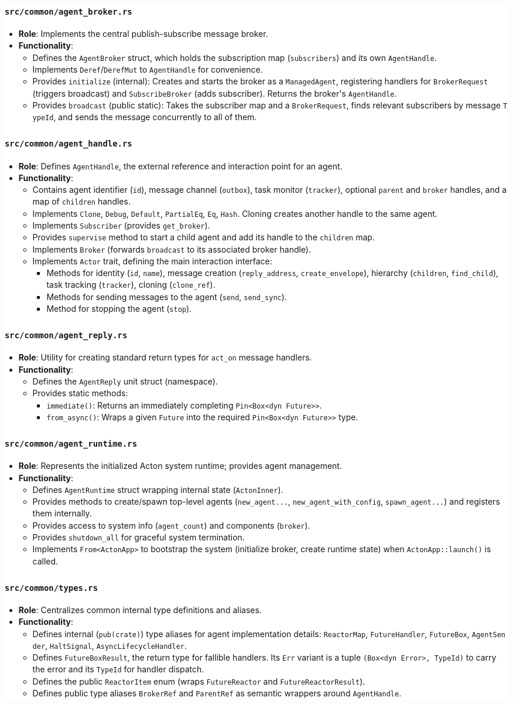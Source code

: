 ### `src/common/agent_broker.rs`
- **Role**: Implements the central publish-subscribe message broker.
- **Functionality**:
    - Defines the `AgentBroker` struct, which holds the subscription map (`subscribers`) and its own `AgentHandle`.
    - Implements `Deref`/`DerefMut` to `AgentHandle` for convenience.
    - Provides `initialize` (internal): Creates and starts the broker as a `ManagedAgent`, registering handlers for `BrokerRequest` (triggers broadcast) and `SubscribeBroker` (adds subscriber). Returns the broker's `AgentHandle`.
    - Provides `broadcast` (public static): Takes the subscriber map and a `BrokerRequest`, finds relevant subscribers by message `TypeId`, and sends the message concurrently to all of them.

### `src/common/agent_handle.rs`
- **Role**: Defines `AgentHandle`, the external reference and interaction point for an agent.
- **Functionality**:
    - Contains agent identifier (`id`), message channel (`outbox`), task monitor (`tracker`), optional `parent` and `broker` handles, and a map of `children` handles.
    - Implements `Clone`, `Debug`, `Default`, `PartialEq`, `Eq`, `Hash`. Cloning creates another handle to the same agent.
    - Implements `Subscriber` (provides `get_broker`).
    - Provides `supervise` method to start a child agent and add its handle to the `children` map.
    - Implements `Broker` (forwards `broadcast` to its associated broker handle).
    - Implements `Actor` trait, defining the main interaction interface:
        - Methods for identity (`id`, `name`), message creation (`reply_address`, `create_envelope`), hierarchy (`children`, `find_child`), task tracking (`tracker`), cloning (`clone_ref`).
        - Methods for sending messages to the agent (`send`, `send_sync`).
        - Method for stopping the agent (`stop`).

### `src/common/agent_reply.rs`
- **Role**: Utility for creating standard return types for `act_on` message handlers.
- **Functionality**:
    - Defines the `AgentReply` unit struct (namespace).
    - Provides static methods:
        - `immediate()`: Returns an immediately completing `Pin<Box<dyn Future>>`.
        - `from_async()`: Wraps a given `Future` into the required `Pin<Box<dyn Future>>` type.

### `src/common/agent_runtime.rs`
- **Role**: Represents the initialized Acton system runtime; provides agent management.
- **Functionality**:
    - Defines `AgentRuntime` struct wrapping internal state (`ActonInner`).
    - Provides methods to create/spawn top-level agents (`new_agent...`, `new_agent_with_config`, `spawn_agent...`) and registers them internally.
    - Provides access to system info (`agent_count`) and components (`broker`).
    - Provides `shutdown_all` for graceful system termination.
    - Implements `From<ActonApp>` to bootstrap the system (initialize broker, create runtime state) when `ActonApp::launch()` is called.

### `src/common/types.rs`
- **Role**: Centralizes common internal type definitions and aliases.
- **Functionality**:
    - Defines internal (`pub(crate)`) type aliases for agent implementation details: `ReactorMap`, `FutureHandler`, `FutureBox`, `AgentSender`, `HaltSignal`, `AsyncLifecycleHandler`.
    - Defines `FutureBoxResult`, the return type for fallible handlers. Its `Err` variant is a tuple `(Box<dyn Error>, TypeId)` to carry the error and its `TypeId` for handler dispatch.
    - Defines the public `ReactorItem` enum (wraps `FutureReactor` and `FutureReactorResult`).
    - Defines public type aliases `BrokerRef` and `ParentRef` as semantic wrappers around `AgentHandle`.
